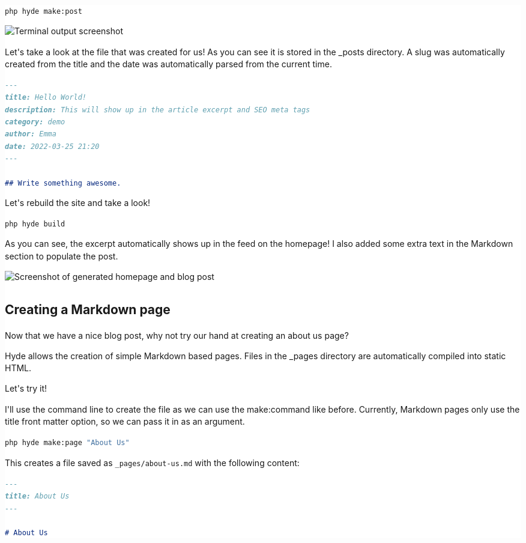 ```bash
php hyde make:post
```

![Terminal output screenshot](https://hydephp.com/media/Screenshot%202022-03-25%20222236-min.png)

Let's take a look at the file that was created for us! As you can see it is stored in the _posts directory.
A slug was automatically created from the title and the date was automatically parsed from the current time.

```markdown
---
title: Hello World!
description: This will show up in the article excerpt and SEO meta tags
category: demo
author: Emma
date: 2022-03-25 21:20
---

## Write something awesome.
```

Let's rebuild the site and take a look!

```bash
php hyde build
```

As you can see, the excerpt automatically shows up in the feed on the homepage!
I also added some extra text in the Markdown section to populate the post.

![Screenshot of generated homepage and blog post](https://hydephp.com/media/mockup-blogpostexample-min.png)

## Creating a Markdown page

Now that we have a nice blog post, why not try our hand at creating an about us page?

Hyde allows the creation of simple Markdown based pages.
Files in the _pages directory are automatically compiled into static HTML.

Let's try it!

I'll use the command line to create the file as we can use the make:command like before.
Currently, Markdown pages only use the title front matter option, so we can pass it in as an argument.

```bash
php hyde make:page "About Us"
```

This creates a file saved as `_pages/about-us.md` with the following content:

```markdown
---
title: About Us
---

# About Us
```

